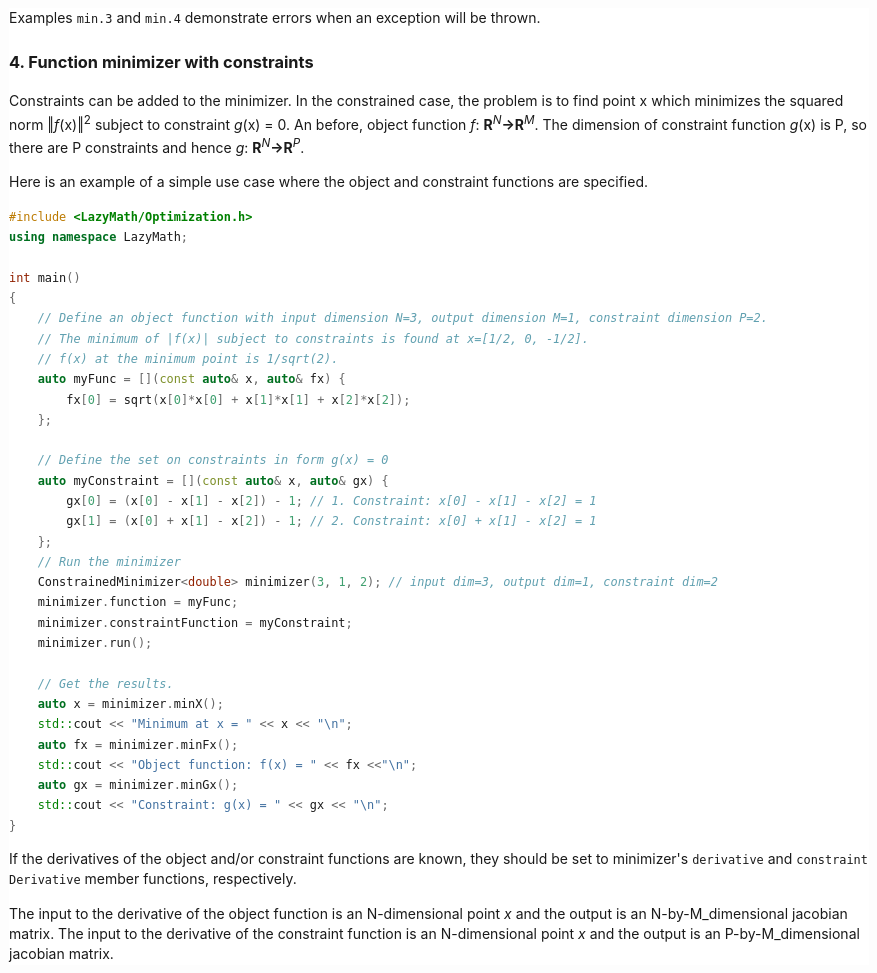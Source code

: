 Examples `min.3` and `min.4` demonstrate errors when an exception will be thrown.


### 4. Function minimizer with constraints

Constraints can be added to the minimizer.
In the constrained case, the problem is to find point x which minimizes the squared norm &Vert;_f_(x)&Vert;<sup>2</sup> subject to constraint _g_(x) = 0. An before, object function _f_: **R**<sup>_N_</sup>**&rarr;R**<sup>_M_</sup>. The dimension of constraint function _g_(x) is P, so there are P constraints and hence _g_: **R**<sup>_N_</sup>**&rarr;R**<sup>_P_</sup>.

Here is an example of a simple use case where the object and constraint functions are specified.

```c++
#include <LazyMath/Optimization.h>
using namespace LazyMath;

int main()
{
    // Define an object function with input dimension N=3, output dimension M=1, constraint dimension P=2.
    // The minimum of |f(x)| subject to constraints is found at x=[1/2, 0, -1/2].
    // f(x) at the minimum point is 1/sqrt(2).
    auto myFunc = [](const auto& x, auto& fx) {
        fx[0] = sqrt(x[0]*x[0] + x[1]*x[1] + x[2]*x[2]);
    };

    // Define the set on constraints in form g(x) = 0
    auto myConstraint = [](const auto& x, auto& gx) {
        gx[0] = (x[0] - x[1] - x[2]) - 1; // 1. Constraint: x[0] - x[1] - x[2] = 1
        gx[1] = (x[0] + x[1] - x[2]) - 1; // 2. Constraint: x[0] + x[1] - x[2] = 1
    };
    // Run the minimizer
    ConstrainedMinimizer<double> minimizer(3, 1, 2); // input dim=3, output dim=1, constraint dim=2
    minimizer.function = myFunc;
    minimizer.constraintFunction = myConstraint;
    minimizer.run();

    // Get the results.
    auto x = minimizer.minX();
    std::cout << "Minimum at x = " << x << "\n";
    auto fx = minimizer.minFx();
    std::cout << "Object function: f(x) = " << fx <<"\n";
    auto gx = minimizer.minGx();
    std::cout << "Constraint: g(x) = " << gx << "\n";
}
```

If the derivatives of the object and/or constraint functions are known, they should be set to minimizer's `derivative` and `constraintDerivative` member functions, respectively.

The input to the derivative of the object function is an N-dimensional point _x_ and the output is an N-by-M_dimensional jacobian matrix.
The input to the derivative of the constraint function is an N-dimensional point _x_ and the output is an P-by-M_dimensional jacobian matrix.
